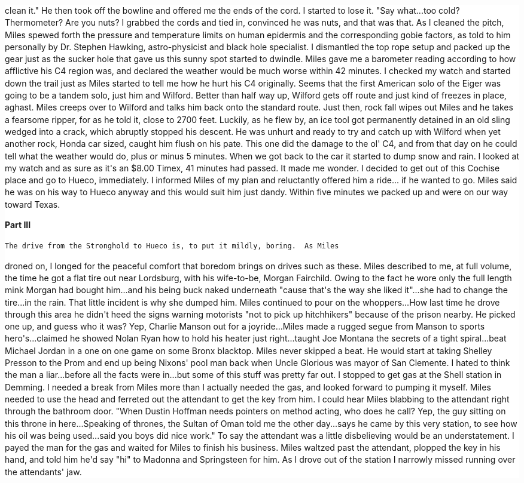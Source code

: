 clean it."  He then took off the bowline and offered me the ends of the cord.
	I started to lose it. "Say what...too cold?  Thermometer?  Are you nuts?  I
grabbed the cords and tied in, convinced he was nuts, and that was that.  As I
cleaned the pitch, Miles spewed forth the pressure and temperature limits on
human epidermis and the corresponding gobie factors, as told to him personally
by Dr. Stephen Hawking, astro-physicist and black hole specialist.
	I dismantled the top rope setup and packed up the gear just as the sucker hole
that gave us this sunny spot started to dwindle.  Miles gave me a barometer
reading according to how afflictive his C4 region was, and declared the weather
would be much worse within 42 minutes.
	I checked my watch and started down the trail just as Miles started to tell me
how he hurt his C4 originally.  Seems that the first American solo of the Eiger
was going to be a tandem solo, just him and Wilford.  Better than half way up,
Wilford gets off route and just kind of freezes in place, aghast.  Miles creeps
over to Wilford and talks him back onto the standard route.  Just then, rock
fall wipes out Miles and he takes a fearsome ripper, for as he told it, close
to 2700 feet.  Luckily, as he flew by, an ice tool got permanently detained in
an old sling wedged into a crack, which abruptly stopped his descent.  He was
unhurt and ready to try and catch up with Wilford when yet another rock, Honda
car sized, caught him flush on his pate.  This one did the damage to the ol'
C4, and from that day on he could tell what the weather would do, plus or minus
5 minutes.
	When we got back to the car it started to dump snow and rain.  I looked at my
watch and as sure as it's an $8.00 Timex, 41 minutes had passed.  It made me
wonder.
	I decided to get out of this Cochise place and go to Hueco, immediately. I
informed Miles of my plan and reluctantly offered him a ride... if he wanted to
go.  Miles said he was on his way to Hueco anyway and this would suit him just
dandy.  Within five minutes we packed up and were on our way toward Texas.

<b>Part III</b>

	The drive from the Stronghold to Hueco is, to put it mildly, boring.  As Miles
droned on, I longed for the peaceful comfort that boredom brings on drives such
as these.  Miles described to me, at full volume, the time he got a flat tire
out near Lordsburg, with his wife-to-be, Morgan Fairchild.  Owing to the fact
he wore only the full length mink Morgan had bought him...and his being buck
naked underneath "cause that's the way she liked it"...she had to change the
tire...in the rain.  That little incident is why she dumped him.
	Miles continued to pour on the whoppers...How last time he drove through this
area he didn't heed the signs warning motorists "not to pick up hitchhikers"
because of the prison nearby.  He picked one up, and guess who it was?  Yep,
Charlie Manson out for a joyride...Miles made a rugged segue from Manson to
sports hero's...claimed he showed Nolan Ryan how to hold his heater just
right...taught Joe Montana the secrets of a tight spiral...beat Michael Jordan
in a one on one game on some Bronx blacktop.
	Miles never skipped a beat.  He would start at taking Shelley Presson to the
Prom and end up being Nixons' pool man back when Uncle Glorious was mayor of
San Clemente.  I hated to think the man a liar...before all the facts were
in...but some of this stuff was pretty far out.
	I stopped to get gas at the Shell station in Demming.  I needed a break from
Miles more than I actually needed the gas, and looked forward to pumping it
myself.  Miles needed to use the head and ferreted out the attendant to get the
key from him.
	I could hear Miles blabbing to the attendant right through the bathroom door.
"When Dustin Hoffman needs pointers on method acting, who does he call?  Yep,
the guy sitting on this throne in here...Speaking of thrones, the Sultan of
Oman told me the other day...says he came by this very station, to see how his
oil was being used...said you boys did nice work."
	To say the attendant was a little disbelieving would be an understatement.  I
payed the man for the gas and waited for Miles to finish his business.  Miles
waltzed past the attendant, plopped the key in his hand, and told him he'd say
"hi" to Madonna and Springsteen for him.  As I drove out of the station I
narrowly missed running over the attendants' jaw.